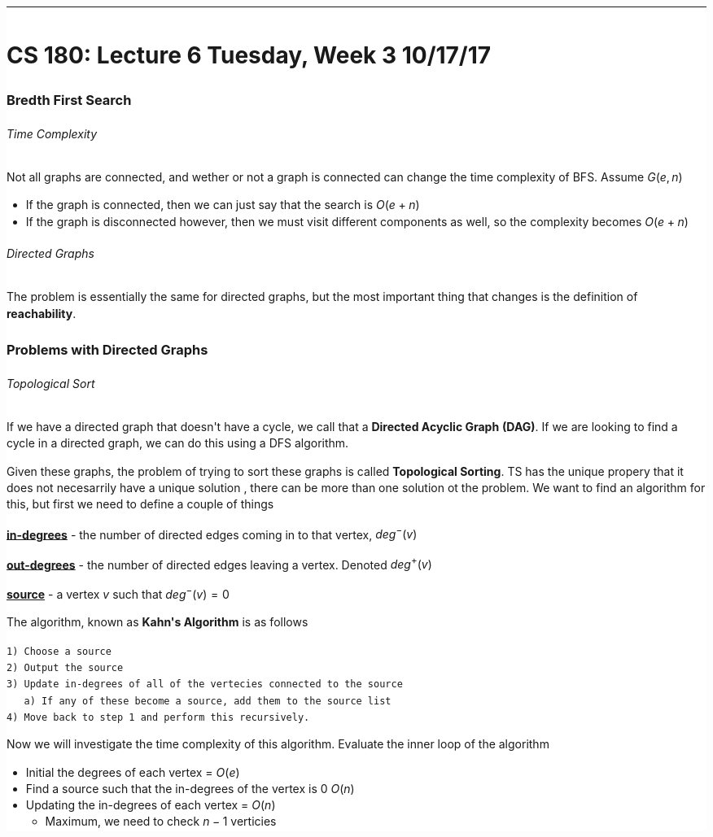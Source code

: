 

------

# CS 180: Lecture 6								Tuesday, Week 3								10/17/17

### Bredth First Search

###### Time Complexity

Not all graphs are connected, and wether or not a graph is connected can change the time complexity of BFS. Assume $G(e,n)$ 

- If the graph is connected, then we can just say that the search is $O(e+n)$ 
- If the graph is disconnected however, then we must visit different components as well, so the complexity becomes $O(e + n)$ 

###### Directed Graphs

The problem is essentially the same for directed graphs, but the most important thing that changes is the definition of **reachability**. 



### Problems with Directed Graphs

###### Topological Sort

If we have a directed graph that doesn't have a cycle, we call that a **Directed Acyclic Graph** **(DAG)**. If we are looking to find a cycle in a directed graph, we can do this using a DFS algorithm. 

Given these graphs, the problem of trying to sort these graphs is called **Topological Sorting**. TS has the unique propery that it does not necesarrily have a unique solution , there can be more than one solution ot the problem. We want to find an algorithm for this, but first we need to define a couple of things

**<u>in-degrees</u>** - the number of directed edges coming in to that vertex, $deg^-(v)$ 

 **<u>out-degrees</u>** - the number of directed edges leaving a vertex. Denoted $deg^+(v)$ 

**<u>source</u>** - a vertex $v$ such that $deg^-(v) = 0$ 

The algorithm, known as **Kahn's Algorithm** is as follows

```
1) Choose a source
2) Output the source
3) Update in-degrees of all of the vertecies connected to the source
   a) If any of these become a source, add them to the source list
4) Move back to step 1 and perform this recursively. 
```

Now we will investigate the time complexity of this algorithm. Evaluate the inner loop of the algorithm

- Initial the degrees of each vertex = $O(e)$
- Find a source such that the in-degrees of the vertex is 0 $O(n)$ 
- Updating the in-degrees of each vertex  = $O(n)$ 
  - Maximum, we need to check $n-1$ verticies
